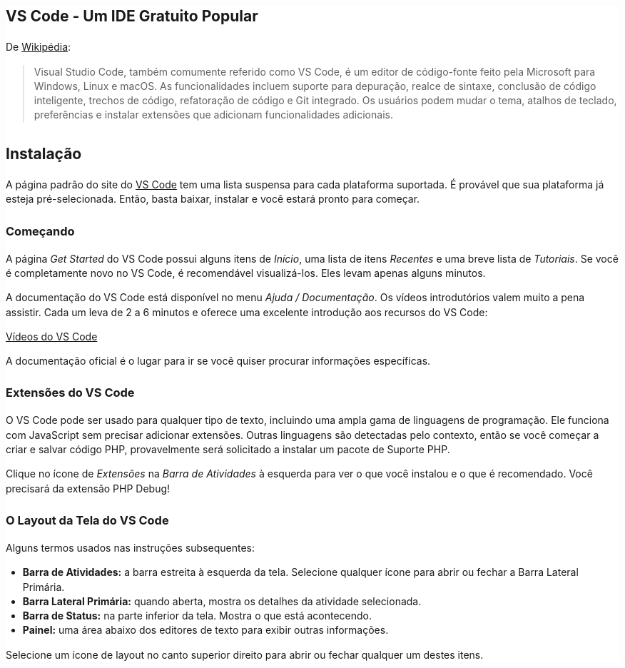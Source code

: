 

## VS Code - Um IDE Gratuito Popular

De [Wikipédia](https://en.wikipedia.org/wiki/Visual_Studio_Code):

> Visual Studio Code, também comumente referido como VS Code, é um editor de código-fonte feito pela Microsoft para Windows, Linux e macOS. As funcionalidades incluem suporte para depuração, realce de sintaxe, conclusão de código inteligente, trechos de código, refatoração de código e Git integrado. Os usuários podem mudar o tema, atalhos de teclado, preferências e instalar extensões que adicionam funcionalidades adicionais.

## Instalação

A página padrão do site do [VS Code](https://code.visualstudio.com/) tem uma lista suspensa para cada plataforma suportada. É provável que sua plataforma já esteja pré-selecionada. Então, basta baixar, instalar e você estará pronto para começar.

### Começando

A página *Get Started* do VS Code possui alguns itens de *Início*, uma lista de itens *Recentes* e uma breve lista de *Tutoriais*. Se você é completamente novo no VS Code, é recomendável visualizá-los. Eles levam apenas alguns minutos.

A documentação do VS Code está disponível no menu *Ajuda / Documentação*. Os vídeos introdutórios valem muito a pena assistir. Cada um leva de 2 a 6 minutos e oferece uma excelente introdução aos recursos do VS Code:

[Vídeos do VS Code](https://code.visualstudio.com/docs/getstarted/introvideos)

A documentação oficial é o lugar para ir se você quiser procurar informações específicas.

### Extensões do VS Code

O VS Code pode ser usado para qualquer tipo de texto, incluindo uma ampla gama de linguagens de programação. Ele funciona com JavaScript sem precisar adicionar extensões. Outras linguagens são detectadas pelo contexto, então se você começar a criar e salvar código PHP, provavelmente será solicitado a instalar um pacote de Suporte PHP.

Clique no ícone de *Extensões* na *Barra de Atividades* à esquerda para ver o que você instalou e o que é recomendado. Você precisará da extensão PHP Debug!

### O Layout da Tela do VS Code

Alguns termos usados nas instruções subsequentes:

- **Barra de Atividades:** a barra estreita à esquerda da tela. Selecione qualquer ícone para abrir ou fechar a Barra Lateral Primária.
- **Barra Lateral Primária:** quando aberta, mostra os detalhes da atividade selecionada.
- **Barra de Status:** na parte inferior da tela. Mostra o que está acontecendo.
- **Painel:** uma área abaixo dos editores de texto para exibir outras informações.

Selecione um ícone de layout no canto superior direito para abrir ou fechar qualquer um destes itens.
